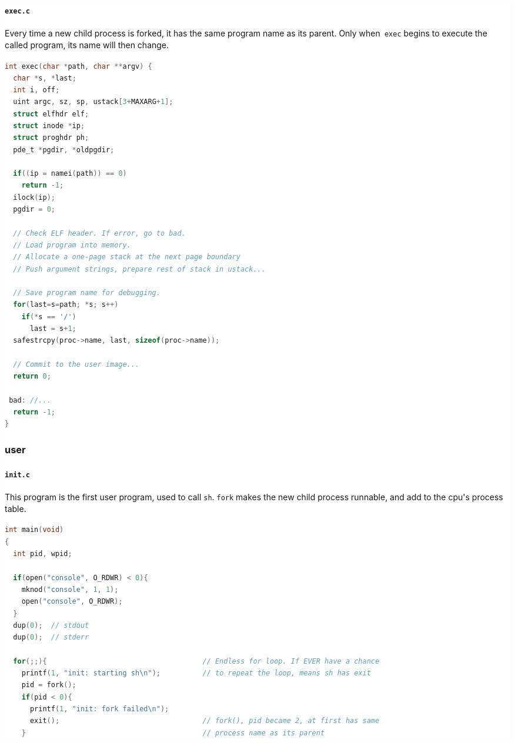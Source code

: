 #### `exec.c`

Every time a new child process is forked, it has the same program name as its parent. Only when` exec` begins to execute the called program, its name will then change.

```C
int exec(char *path, char **argv) {
  char *s, *last;
  int i, off;
  uint argc, sz, sp, ustack[3+MAXARG+1];
  struct elfhdr elf;
  struct inode *ip;
  struct proghdr ph;
  pde_t *pgdir, *oldpgdir;

  if((ip = namei(path)) == 0)
    return -1;
  ilock(ip);
  pgdir = 0;

  // Check ELF header. If error, go to bad.
  // Load program into memory.
  // Allocate a one-page stack at the next page boundary
  // Push argument strings, prepare rest of stack in ustack...
    
  // Save program name for debugging.
  for(last=s=path; *s; s++)
    if(*s == '/')
      last = s+1;
  safestrcpy(proc->name, last, sizeof(proc->name));

  // Commit to the user image...
  return 0;

 bad: //... 
  return -1;
}
```

### user

#### `init.c`

This program is the first user program, used to call `sh`. `fork` makes the new child process runnable, and add to the cpu's process table.

```C
int main(void)
{
  int pid, wpid;

  if(open("console", O_RDWR) < 0){
    mknod("console", 1, 1);
    open("console", O_RDWR);
  }
  dup(0);  // stdout
  dup(0);  // stderr

  for(;;){                                     // Endless for loop. If EVER have a chance
    printf(1, "init: starting sh\n");          // to repeat the loop, means sh has exit
    pid = fork();
    if(pid < 0){
      printf(1, "init: fork failed\n");
      exit();								   // fork(), pid became 2, at first has same
    } 										   // process name as its parent
```